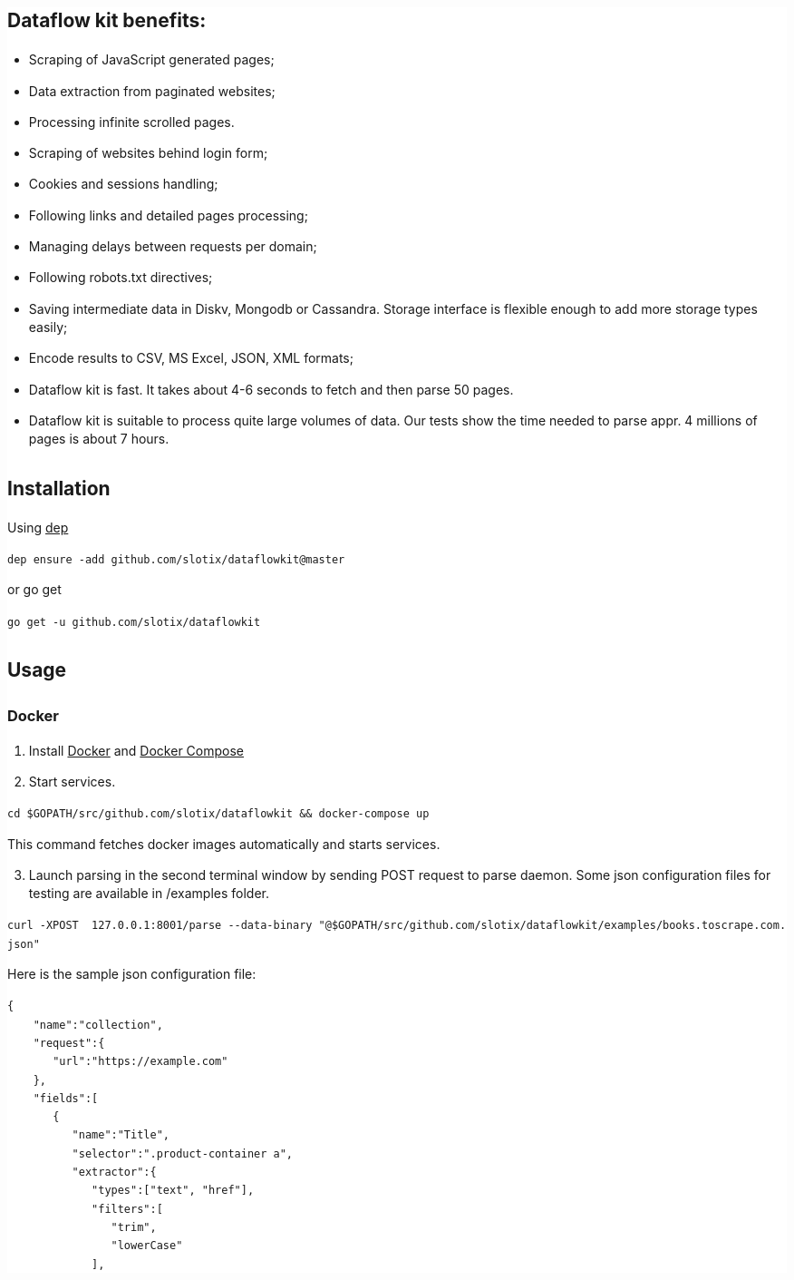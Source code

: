## Dataflow kit benefits:

- Scraping of JavaScript generated pages;
- Data extraction from paginated websites;
- Processing infinite scrolled pages.
- Sсraping of websites behind login form;
- Cookies and sessions handling;
- Following links and detailed pages processing;
- Managing delays between requests per domain; 
- Following robots.txt directives; 
- Saving intermediate data in Diskv, Mongodb or Cassandra. Storage interface is flexible enough to add more storage types easily;
- Encode results to CSV, MS Excel, JSON, XML formats;

- Dataflow kit is fast. It takes about 4-6 seconds to fetch and then parse 50 pages.
- Dataflow kit is suitable to process quite large volumes of data. Our tests show the time needed to parse appr. 4 millions of pages is about 7 hours. 

## Installation
Using [dep](https://github.com/golang/dep)
```
dep ensure -add github.com/slotix/dataflowkit@master
```
or go get
```
go get -u github.com/slotix/dataflowkit
```

## Usage

### Docker
1. Install [Docker](https://www.docker.com) and [Docker Compose](https://docs.docker.com/compose/install/)

2. Start services.

```
cd $GOPATH/src/github.com/slotix/dataflowkit && docker-compose up
```
This command fetches docker images automatically and starts services.

3. Launch parsing in the second terminal window by sending POST request to parse daemon. Some json configuration files for testing are available in /examples folder.
```
curl -XPOST  127.0.0.1:8001/parse --data-binary "@$GOPATH/src/github.com/slotix/dataflowkit/examples/books.toscrape.com.json"
```
Here is the sample json configuration file:

```
{
	"name":"collection",
	"request":{
	   "url":"https://example.com"
	},
	"fields":[
	   {
		  "name":"Title",
		  "selector":".product-container a",
		  "extractor":{
			 "types":["text", "href"],
			 "filters":[
				"trim",
				"lowerCase"
			 ],
```